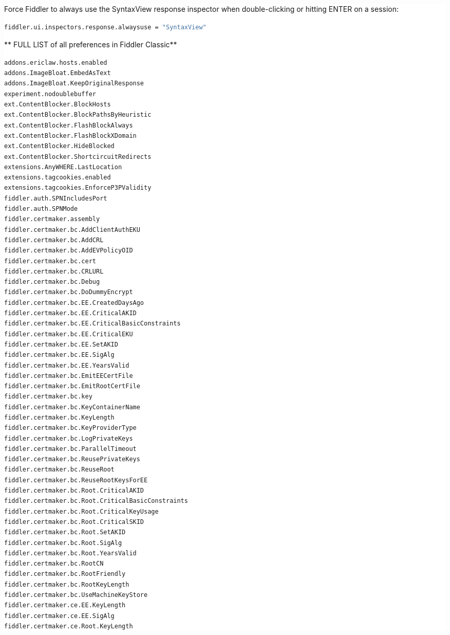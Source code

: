 
Force Fiddler to always use the SyntaxView response inspector when double-clicking or hitting ENTER on a session:
```bash
fiddler.ui.inspectors.response.alwaysuse = "SyntaxView"
```

** FULL LIST of all preferences in Fiddler Classic**


```bash
addons.ericlaw.hosts.enabled
addons.ImageBloat.EmbedAsText
addons.ImageBloat.KeepOriginalResponse
experiment.nodoublebuffer
ext.ContentBlocker.BlockHosts
ext.ContentBlocker.BlockPathsByHeuristic
ext.ContentBlocker.FlashBlockAlways
ext.ContentBlocker.FlashBlockXDomain
ext.ContentBlocker.HideBlocked
ext.ContentBlocker.ShortcircuitRedirects
extensions.AnyWHERE.LastLocation
extensions.tagcookies.enabled
extensions.tagcookies.EnforceP3PValidity
fiddler.auth.SPNIncludesPort
fiddler.auth.SPNMode
fiddler.certmaker.assembly
fiddler.certmaker.bc.AddClientAuthEKU
fiddler.certmaker.bc.AddCRL
fiddler.certmaker.bc.AddEVPolicyOID
fiddler.certmaker.bc.cert
fiddler.certmaker.bc.CRLURL
fiddler.certmaker.bc.Debug
fiddler.certmaker.bc.DoDummyEncrypt
fiddler.certmaker.bc.EE.CreatedDaysAgo
fiddler.certmaker.bc.EE.CriticalAKID
fiddler.certmaker.bc.EE.CriticalBasicConstraints
fiddler.certmaker.bc.EE.CriticalEKU
fiddler.certmaker.bc.EE.SetAKID
fiddler.certmaker.bc.EE.SigAlg
fiddler.certmaker.bc.EE.YearsValid
fiddler.certmaker.bc.EmitEECertFile
fiddler.certmaker.bc.EmitRootCertFile
fiddler.certmaker.bc.key
fiddler.certmaker.bc.KeyContainerName
fiddler.certmaker.bc.KeyLength
fiddler.certmaker.bc.KeyProviderType
fiddler.certmaker.bc.LogPrivateKeys
fiddler.certmaker.bc.ParallelTimeout
fiddler.certmaker.bc.ReusePrivateKeys
fiddler.certmaker.bc.ReuseRoot
fiddler.certmaker.bc.ReuseRootKeysForEE
fiddler.certmaker.bc.Root.CriticalAKID
fiddler.certmaker.bc.Root.CriticalBasicConstraints
fiddler.certmaker.bc.Root.CriticalKeyUsage
fiddler.certmaker.bc.Root.CriticalSKID
fiddler.certmaker.bc.Root.SetAKID
fiddler.certmaker.bc.Root.SigAlg
fiddler.certmaker.bc.Root.YearsValid
fiddler.certmaker.bc.RootCN
fiddler.certmaker.bc.RootFriendly
fiddler.certmaker.bc.RootKeyLength
fiddler.certmaker.bc.UseMachineKeyStore
fiddler.certmaker.ce.EE.KeyLength
fiddler.certmaker.ce.EE.SigAlg
fiddler.certmaker.ce.Root.KeyLength
```